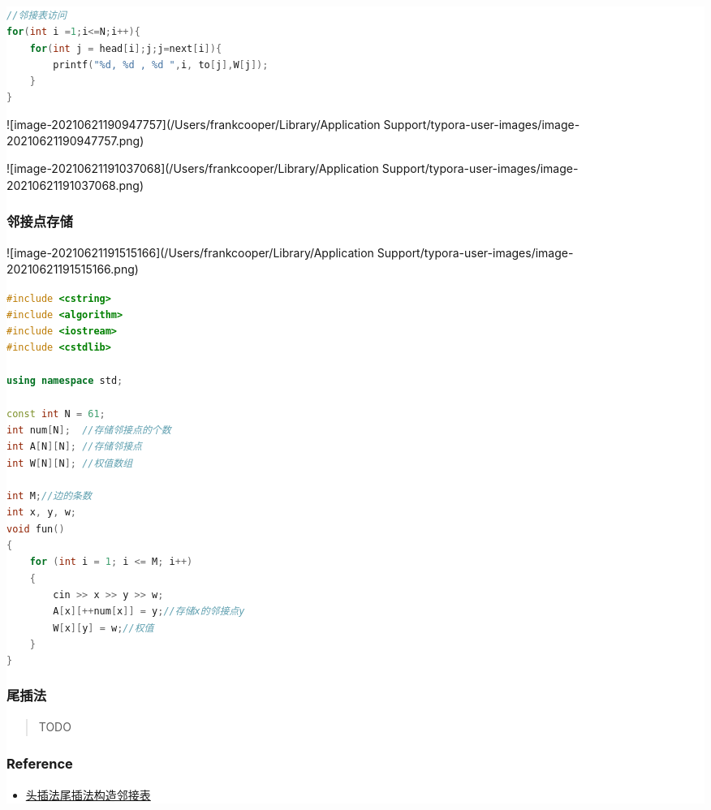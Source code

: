 ```c++
//邻接表访问
for(int i =1;i<=N;i++){
	for(int j = head[i];j;j=next[i]){
		printf("%d, %d , %d ",i, to[j],W[j]);
	}
}
```

![image-20210621190947757](/Users/frankcooper/Library/Application Support/typora-user-images/image-20210621190947757.png) 

![image-20210621191037068](/Users/frankcooper/Library/Application Support/typora-user-images/image-20210621191037068.png)





### 邻接点存储

![image-20210621191515166](/Users/frankcooper/Library/Application Support/typora-user-images/image-20210621191515166.png)

```c++
#include <cstring>
#include <algorithm>
#include <iostream>
#include <cstdlib>

using namespace std;

const int N = 61;
int num[N];  //存储邻接点的个数
int A[N][N]; //存储邻接点
int W[N][N]; //权值数组

int M;//边的条数
int x, y, w;
void fun()
{
    for (int i = 1; i <= M; i++)
    {
        cin >> x >> y >> w;
        A[x][++num[x]] = y;//存储x的邻接点y
        W[x][y] = w;//权值
    }
}
```





### 尾插法

> TODO

### Reference

- [头插法尾插法构造邻接表](https://blog.csdn.net/qq_36345036/article/details/76976157)

